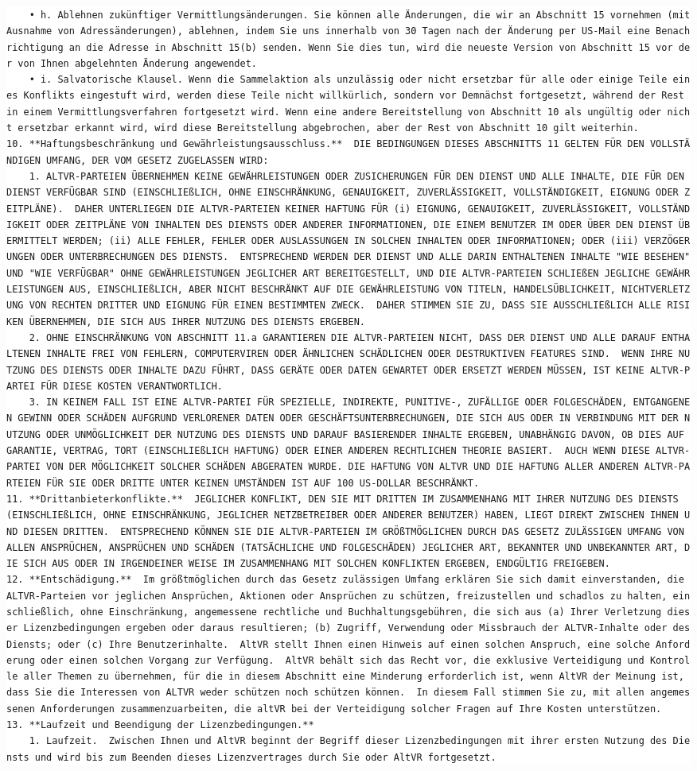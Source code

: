         • h. Ablehnen zukünftiger Vermittlungsänderungen. Sie können alle Änderungen, die wir an Abschnitt 15 vornehmen (mit Ausnahme von Adressänderungen), ablehnen, indem Sie uns innerhalb von 30 Tagen nach der Änderung per US-Mail eine Benachrichtigung an die Adresse in Abschnitt 15(b) senden. Wenn Sie dies tun, wird die neueste Version von Abschnitt 15 vor der von Ihnen abgelehnten Änderung angewendet.
        • i. Salvatorische Klausel. Wenn die Sammelaktion als unzulässig oder nicht ersetzbar für alle oder einige Teile eines Konflikts eingestuft wird, werden diese Teile nicht willkürlich, sondern vor Demnächst fortgesetzt, während der Rest in einem Vermittlungsverfahren fortgesetzt wird. Wenn eine andere Bereitstellung von Abschnitt 10 als ungültig oder nicht ersetzbar erkannt wird, wird diese Bereitstellung abgebrochen, aber der Rest von Abschnitt 10 gilt weiterhin.
    10. **Haftungsbeschränkung und Gewährleistungsausschluss.**  DIE BEDINGUNGEN DIESES ABSCHNITTS 11 GELTEN FÜR DEN VOLLSTÄNDIGEN UMFANG, DER VOM GESETZ ZUGELASSEN WIRD:  
        1. ALTVR-PARTEIEN ÜBERNEHMEN KEINE GEWÄHRLEISTUNGEN ODER ZUSICHERUNGEN FÜR DEN DIENST UND ALLE INHALTE, DIE FÜR DEN DIENST VERFÜGBAR SIND (EINSCHLIEßLICH, OHNE EINSCHRÄNKUNG, GENAUIGKEIT, ZUVERLÄSSIGKEIT, VOLLSTÄNDIGKEIT, EIGNUNG ODER ZEITPLÄNE).  DAHER UNTERLIEGEN DIE ALTVR-PARTEIEN KEINER HAFTUNG FÜR (i) EIGNUNG, GENAUIGKEIT, ZUVERLÄSSIGKEIT, VOLLSTÄNDIGKEIT ODER ZEITPLÄNE VON INHALTEN DES DIENSTS ODER ANDERER INFORMATIONEN, DIE EINEM BENUTZER IM ODER ÜBER DEN DIENST ÜBERMITTELT WERDEN; (ii) ALLE FEHLER, FEHLER ODER AUSLASSUNGEN IN SOLCHEN INHALTEN ODER INFORMATIONEN; ODER (iii) VERZÖGERUNGEN ODER UNTERBRECHUNGEN DES DIENSTS.  ENTSPRECHEND WERDEN DER DIENST UND ALLE DARIN ENTHALTENEN INHALTE "WIE BESEHEN" UND "WIE VERFÜGBAR" OHNE GEWÄHRLEISTUNGEN JEGLICHER ART BEREITGESTELLT, UND DIE ALTVR-PARTEIEN SCHLIEßEN JEGLICHE GEWÄHRLEISTUNGEN AUS, EINSCHLIEßLICH, ABER NICHT BESCHRÄNKT AUF DIE GEWÄHRLEISTUNG VON TITELN, HANDELSÜBLICHKEIT, NICHTVERLETZUNG VON RECHTEN DRITTER UND EIGNUNG FÜR EINEN BESTIMMTEN ZWECK.  DAHER STIMMEN SIE ZU, DASS SIE AUSSCHLIEßLICH ALLE RISIKEN ÜBERNEHMEN, DIE SICH AUS IHRER NUTZUNG DES DIENSTS ERGEBEN.
        2. OHNE EINSCHRÄNKUNG VON ABSCHNITT 11.a GARANTIEREN DIE ALTVR-PARTEIEN NICHT, DASS DER DIENST UND ALLE DARAUF ENTHALTENEN INHALTE FREI VON FEHLERN, COMPUTERVIREN ODER ÄHNLICHEN SCHÄDLICHEN ODER DESTRUKTIVEN FEATURES SIND.  WENN IHRE NUTZUNG DES DIENSTS ODER INHALTE DAZU FÜHRT, DASS GERÄTE ODER DATEN GEWARTET ODER ERSETZT WERDEN MÜSSEN, IST KEINE ALTVR-PARTEI FÜR DIESE KOSTEN VERANTWORTLICH.  
        3. IN KEINEM FALL IST EINE ALTVR-PARTEI FÜR SPEZIELLE, INDIREKTE, PUNITIVE-, ZUFÄLLIGE ODER FOLGESCHÄDEN, ENTGANGENEN GEWINN ODER SCHÄDEN AUFGRUND VERLORENER DATEN ODER GESCHÄFTSUNTERBRECHUNGEN, DIE SICH AUS ODER IN VERBINDUNG MIT DER NUTZUNG ODER UNMÖGLICHKEIT DER NUTZUNG DES DIENSTS UND DARAUF BASIERENDER INHALTE ERGEBEN, UNABHÄNGIG DAVON, OB DIES AUF GARANTIE, VERTRAG, TORT (EINSCHLIEßLICH HAFTUNG) ODER EINER ANDEREN RECHTLICHEN THEORIE BASIERT.  AUCH WENN DIESE ALTVR-PARTEI VON DER MÖGLICHKEIT SOLCHER SCHÄDEN ABGERATEN WURDE. DIE HAFTUNG VON ALTVR UND DIE HAFTUNG ALLER ANDEREN ALTVR-PARTEIEN FÜR SIE ODER DRITTE UNTER KEINEN UMSTÄNDEN IST AUF 100 US-DOLLAR BESCHRÄNKT.  
    11. **Drittanbieterkonflikte.**  JEGLICHER KONFLIKT, DEN SIE MIT DRITTEN IM ZUSAMMENHANG MIT IHRER NUTZUNG DES DIENSTS (EINSCHLIEßLICH, OHNE EINSCHRÄNKUNG, JEGLICHER NETZBETREIBER ODER ANDERER BENUTZER) HABEN, LIEGT DIREKT ZWISCHEN IHNEN UND DIESEN DRITTEN.  ENTSPRECHEND KÖNNEN SIE DIE ALTVR-PARTEIEN IM GRÖßTMÖGLICHEN DURCH DAS GESETZ ZULÄSSIGEN UMFANG VON ALLEN ANSPRÜCHEN, ANSPRÜCHEN UND SCHÄDEN (TATSÄCHLICHE UND FOLGESCHÄDEN) JEGLICHER ART, BEKANNTER UND UNBEKANNTER ART, DIE SICH AUS ODER IN IRGENDEINER WEISE IM ZUSAMMENHANG MIT SOLCHEN KONFLIKTEN ERGEBEN, ENDGÜLTIG FREIGEBEN.  
    12. **Entschädigung.**  Im größtmöglichen durch das Gesetz zulässigen Umfang erklären Sie sich damit einverstanden, die ALTVR-Parteien vor jeglichen Ansprüchen, Aktionen oder Ansprüchen zu schützen, freizustellen und schadlos zu halten, einschließlich, ohne Einschränkung, angemessene rechtliche und Buchhaltungsgebühren, die sich aus (a) Ihrer Verletzung dieser Lizenzbedingungen ergeben oder daraus resultieren; (b) Zugriff, Verwendung oder Missbrauch der ALTVR-Inhalte oder des Diensts; oder (c) Ihre Benutzerinhalte.  AltVR stellt Ihnen einen Hinweis auf einen solchen Anspruch, eine solche Anforderung oder einen solchen Vorgang zur Verfügung.  AltVR behält sich das Recht vor, die exklusive Verteidigung und Kontrolle aller Themen zu übernehmen, für die in diesem Abschnitt eine Minderung erforderlich ist, wenn AltVR der Meinung ist, dass Sie die Interessen von ALTVR weder schützen noch schützen können.  In diesem Fall stimmen Sie zu, mit allen angemessenen Anforderungen zusammenzuarbeiten, die altVR bei der Verteidigung solcher Fragen auf Ihre Kosten unterstützen.  
    13. **Laufzeit und Beendigung der Lizenzbedingungen.**  
        1. Laufzeit.  Zwischen Ihnen und AltVR beginnt der Begriff dieser Lizenzbedingungen mit ihrer ersten Nutzung des Diensts und wird bis zum Beenden dieses Lizenzvertrages durch Sie oder AltVR fortgesetzt.  